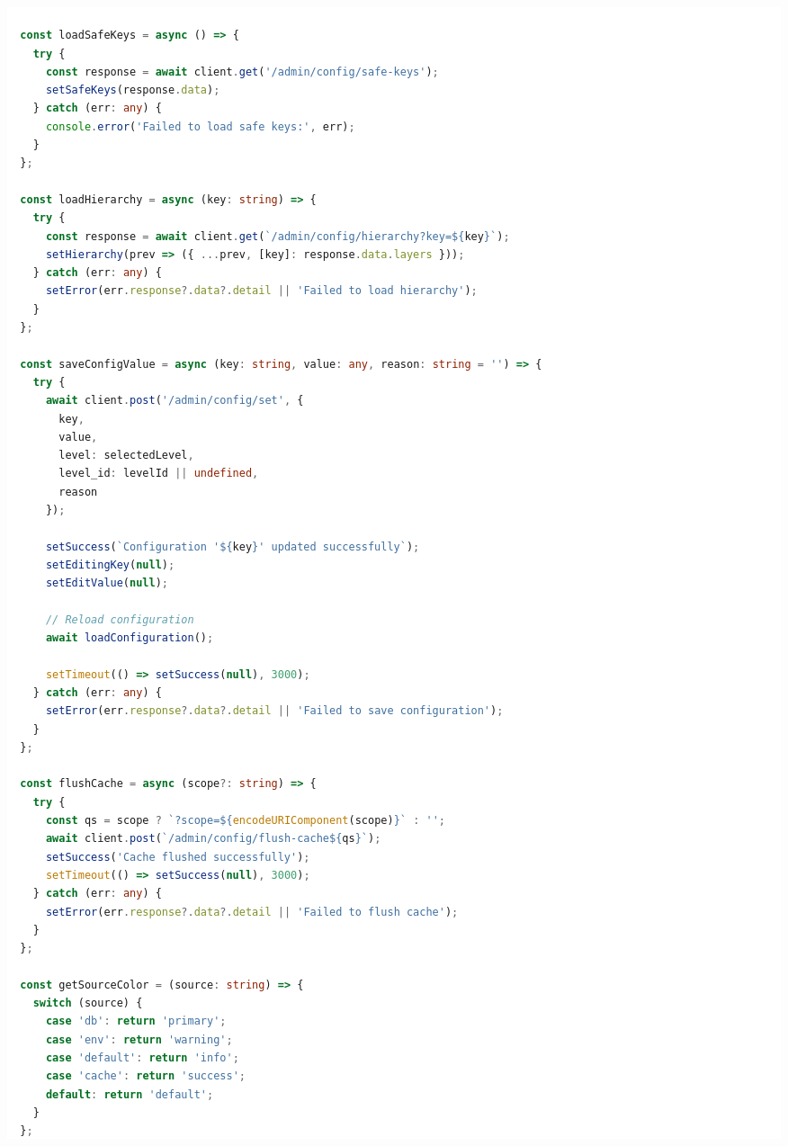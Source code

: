 ```typescript

  const loadSafeKeys = async () => {
    try {
      const response = await client.get('/admin/config/safe-keys');
      setSafeKeys(response.data);
    } catch (err: any) {
      console.error('Failed to load safe keys:', err);
    }
  };

  const loadHierarchy = async (key: string) => {
    try {
      const response = await client.get(`/admin/config/hierarchy?key=${key}`);
      setHierarchy(prev => ({ ...prev, [key]: response.data.layers }));
    } catch (err: any) {
      setError(err.response?.data?.detail || 'Failed to load hierarchy');
    }
  };

  const saveConfigValue = async (key: string, value: any, reason: string = '') => {
    try {
      await client.post('/admin/config/set', {
        key,
        value,
        level: selectedLevel,
        level_id: levelId || undefined,
        reason
      });

      setSuccess(`Configuration '${key}' updated successfully`);
      setEditingKey(null);
      setEditValue(null);

      // Reload configuration
      await loadConfiguration();

      setTimeout(() => setSuccess(null), 3000);
    } catch (err: any) {
      setError(err.response?.data?.detail || 'Failed to save configuration');
    }
  };

  const flushCache = async (scope?: string) => {
    try {
      const qs = scope ? `?scope=${encodeURIComponent(scope)}` : '';
      await client.post(`/admin/config/flush-cache${qs}`);
      setSuccess('Cache flushed successfully');
      setTimeout(() => setSuccess(null), 3000);
    } catch (err: any) {
      setError(err.response?.data?.detail || 'Failed to flush cache');
    }
  };

  const getSourceColor = (source: string) => {
    switch (source) {
      case 'db': return 'primary';
      case 'env': return 'warning';
      case 'default': return 'info';
      case 'cache': return 'success';
      default: return 'default';
    }
  };

```